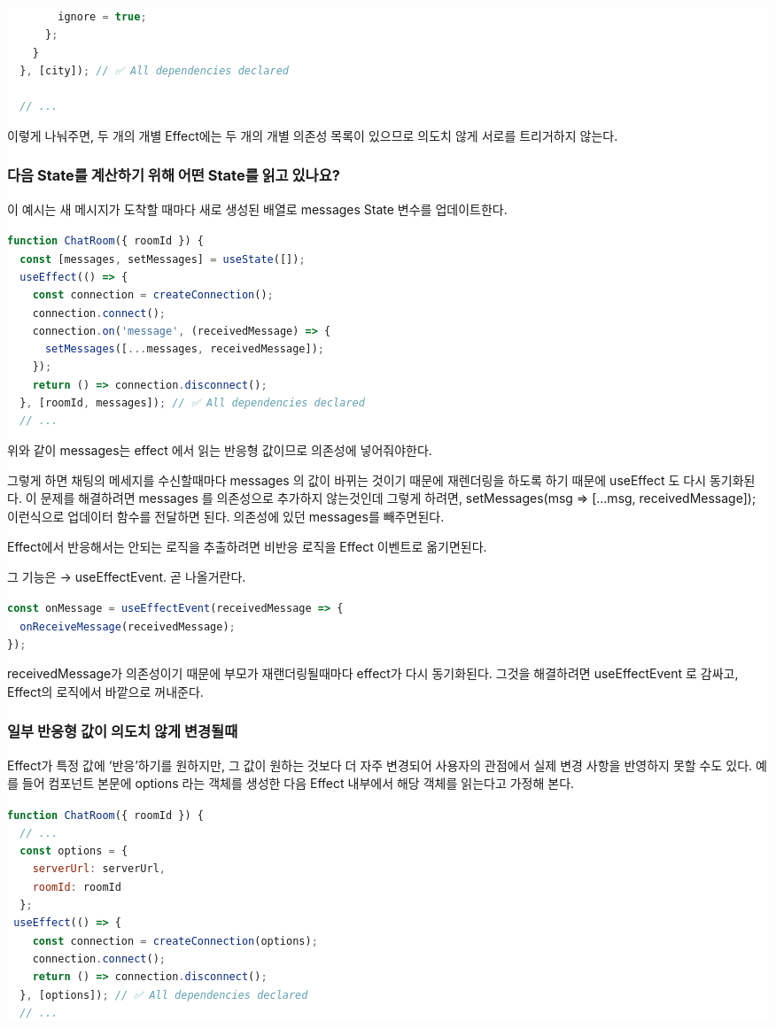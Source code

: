 ```jsx
        ignore = true;
      };
    }
  }, [city]); // ✅ All dependencies declared

  // ...
```

이렇게 나눠주면, 두 개의 개별 Effect에는 두 개의 개별 의존성 목록이 있으므로 의도치 않게 서로를 트리거하지 않는다.

### 다음 State를 계산하기 위해 어떤 State를 읽고 있나요?

이 예시는 새 메시지가 도착할 때마다 새로 생성된 배열로 messages State 변수를 업데이트한다.

```jsx
function ChatRoom({ roomId }) {
  const [messages, setMessages] = useState([]);
  useEffect(() => {
    const connection = createConnection();
    connection.connect();
    connection.on('message', (receivedMessage) => {
      setMessages([...messages, receivedMessage]);
    });
    return () => connection.disconnect();
  }, [roomId, messages]); // ✅ All dependencies declared
  // ...
```

위와 같이 messages는 effect 에서 읽는 반응형 값이므로 의존성에 넣어줘야한다.

그렇게 하면 채팅의 메세지를 수신할때마다 messages 의 값이 바뀌는 것이기 때문에 재렌더링을 하도록 하기 때문에 useEffect 도 다시 동기화된다. 
이 문제를 해결하려면 messages 를 의존성으로 추가하지 않는것인데 그렇게 하려면,
 setMessages(msg ⇒ [...msg, receivedMessage]);
이런식으로 업데이터 함수를 전달하면 된다. 의존성에 있던 messages를 빼주면된다.

Effect에서 반응해서는 안되는 로직을 추출하려면 비반응 로직을 Effect 이벤트로 옮기면된다.

그 기능은 → useEffectEvent. 곧 나올거란다.

```jsx
const onMessage = useEffectEvent(receivedMessage => {
  onReceiveMessage(receivedMessage);
});
```

receivedMessage가 의존성이기 때문에 부모가 재랜더링될때마다 effect가 다시 동기화된다. 그것을 해결하려면 useEffectEvent 로 감싸고, Effect의 로직에서 바깥으로 꺼내준다.

### 일부 반응형 값이 의도치 않게 변경될때

Effect가 특정 값에 ‘반응’하기를 원하지만, 그 값이 원하는 것보다 더 자주 변경되어 사용자의 관점에서 실제 변경 사항을 반영하지 못할 수도 있다. 예를 들어 컴포넌트 본문에 options 라는 객체를 생성한 다음 Effect 내부에서 해당 객체를 읽는다고 가정해 본다.

```jsx
function ChatRoom({ roomId }) {
  // ...
  const options = {
    serverUrl: serverUrl,
    roomId: roomId
  };
 useEffect(() => {
    const connection = createConnection(options);
    connection.connect();
    return () => connection.disconnect();
  }, [options]); // ✅ All dependencies declared
  // ...
```

